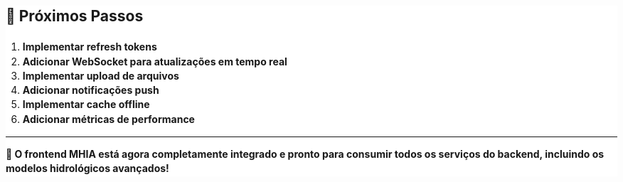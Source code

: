 ## 📝 Próximos Passos

1. **Implementar refresh tokens**
2. **Adicionar WebSocket para atualizações em tempo real**
3. **Implementar upload de arquivos**
4. **Adicionar notificações push**
5. **Implementar cache offline**
6. **Adicionar métricas de performance**

---

**🎯 O frontend MHIA está agora completamente integrado e pronto para consumir todos os serviços do backend, incluindo os modelos hidrológicos avançados!** 